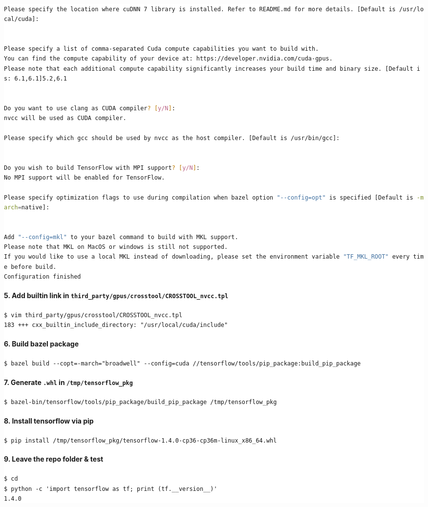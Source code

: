 ```sh
Please specify the location where cuDNN 7 library is installed. Refer to README.md for more details. [Default is /usr/local/cuda]:


Please specify a list of comma-separated Cuda compute capabilities you want to build with.
You can find the compute capability of your device at: https://developer.nvidia.com/cuda-gpus.
Please note that each additional compute capability significantly increases your build time and binary size. [Default is: 6.1,6.1]5.2,6.1


Do you want to use clang as CUDA compiler? [y/N]: 
nvcc will be used as CUDA compiler.

Please specify which gcc should be used by nvcc as the host compiler. [Default is /usr/bin/gcc]: 


Do you wish to build TensorFlow with MPI support? [y/N]: 
No MPI support will be enabled for TensorFlow.

Please specify optimization flags to use during compilation when bazel option "--config=opt" is specified [Default is -march=native]: 


Add "--config=mkl" to your bazel command to build with MKL support.
Please note that MKL on MacOS or windows is still not supported.
If you would like to use a local MKL instead of downloading, please set the environment variable "TF_MKL_ROOT" every time before build.
Configuration finished

```

#### 5. Add builtin link in `third_party/gpus/crosstool/CROSSTOOL_nvcc.tpl`

	$ vim third_party/gpus/crosstool/CROSSTOOL_nvcc.tpl
	183 +++ cxx_builtin_include_directory: "/usr/local/cuda/include"

#### 6. Build bazel package

	$ bazel build --copt=-march="broadwell" --config=cuda //tensorflow/tools/pip_package:build_pip_package

#### 7. Generate `.whl` in `/tmp/tensorflow_pkg`

	$ bazel-bin/tensorflow/tools/pip_package/build_pip_package /tmp/tensorflow_pkg

#### 8. Install tensorflow via pip

	$ pip install /tmp/tensorflow_pkg/tensorflow-1.4.0-cp36-cp36m-linux_x86_64.whl

#### 9. Leave the repo folder & test

	$ cd
	$ python -c 'import tensorflow as tf; print (tf.__version__)'
	1.4.0
